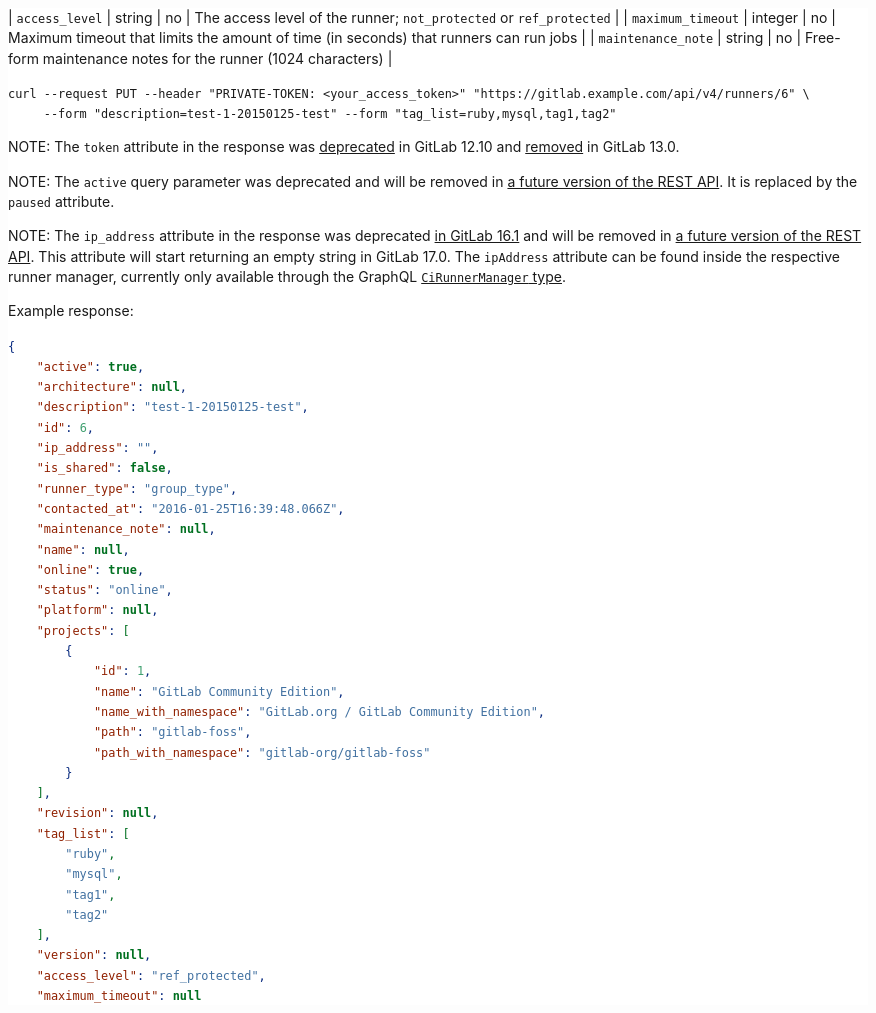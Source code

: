 | `access_level`     | string  | no       | The access level of the runner; `not_protected` or `ref_protected`                              |
| `maximum_timeout`  | integer | no       | Maximum timeout that limits the amount of time (in seconds) that runners can run jobs           |
| `maintenance_note` | string  | no       | Free-form maintenance notes for the runner (1024 characters)                                    |

```shell
curl --request PUT --header "PRIVATE-TOKEN: <your_access_token>" "https://gitlab.example.com/api/v4/runners/6" \
     --form "description=test-1-20150125-test" --form "tag_list=ruby,mysql,tag1,tag2"
```

NOTE:
The `token` attribute in the response was [deprecated](https://gitlab.com/gitlab-org/gitlab/-/issues/214320) in GitLab 12.10
and [removed](https://gitlab.com/gitlab-org/gitlab/-/issues/214322) in GitLab 13.0.

NOTE:
The `active` query parameter was deprecated
and will be removed in [a future version of the REST API](https://gitlab.com/gitlab-org/gitlab/-/issues/351109). It is replaced by the `paused` attribute.

NOTE:
The `ip_address` attribute in the response was deprecated
[in GitLab 16.1](https://gitlab.com/gitlab-org/gitlab/-/issues/415159) and will be removed in
[a future version of the REST API](https://gitlab.com/gitlab-org/gitlab/-/issues/351109).
This attribute will start returning an empty string in GitLab 17.0.
The `ipAddress` attribute can be found inside the respective runner manager, currently only available through the GraphQL
[`CiRunnerManager` type](graphql/reference/index.md#cirunnermanager).

Example response:

```json
{
    "active": true,
    "architecture": null,
    "description": "test-1-20150125-test",
    "id": 6,
    "ip_address": "",
    "is_shared": false,
    "runner_type": "group_type",
    "contacted_at": "2016-01-25T16:39:48.066Z",
    "maintenance_note": null,
    "name": null,
    "online": true,
    "status": "online",
    "platform": null,
    "projects": [
        {
            "id": 1,
            "name": "GitLab Community Edition",
            "name_with_namespace": "GitLab.org / GitLab Community Edition",
            "path": "gitlab-foss",
            "path_with_namespace": "gitlab-org/gitlab-foss"
        }
    ],
    "revision": null,
    "tag_list": [
        "ruby",
        "mysql",
        "tag1",
        "tag2"
    ],
    "version": null,
    "access_level": "ref_protected",
    "maximum_timeout": null
```